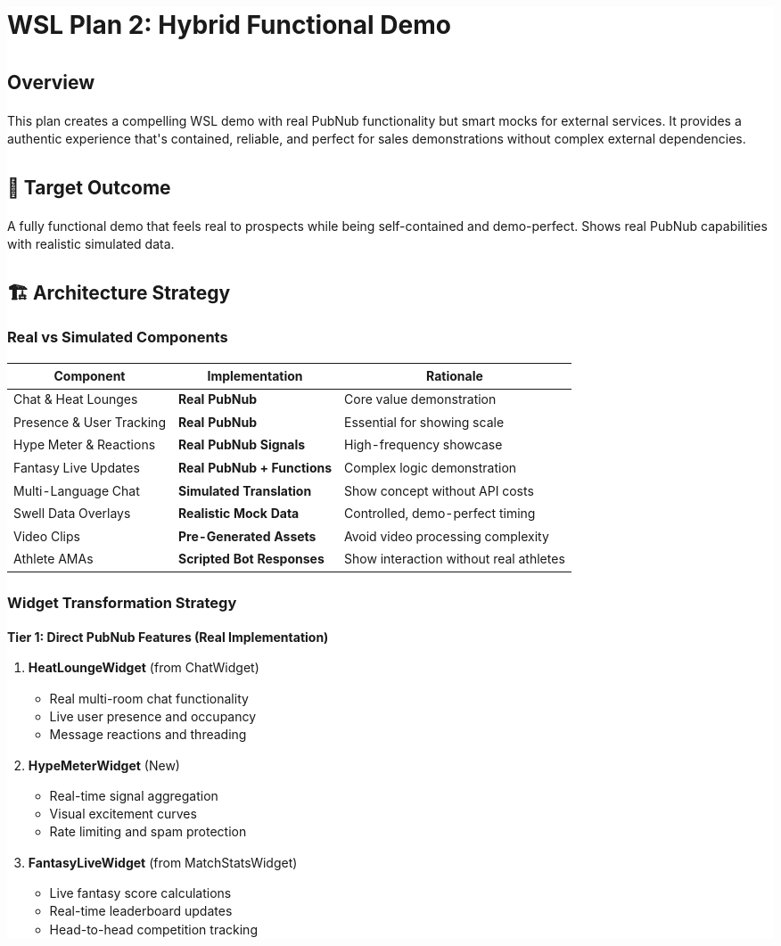 # WSL Plan 2: Hybrid Functional Demo

## Overview
This plan creates a compelling WSL demo with real PubNub functionality but smart mocks for external services. It provides a authentic experience that's contained, reliable, and perfect for sales demonstrations without complex external dependencies.

## 🎯 Target Outcome
A fully functional demo that feels real to prospects while being self-contained and demo-perfect. Shows real PubNub capabilities with realistic simulated data.

## 🏗️ Architecture Strategy

### Real vs Simulated Components
| Component | Implementation | Rationale |
|---|---|---|
| Chat & Heat Lounges | **Real PubNub** | Core value demonstration |
| Presence & User Tracking | **Real PubNub** | Essential for showing scale |
| Hype Meter & Reactions | **Real PubNub Signals** | High-frequency showcase |
| Fantasy Live Updates | **Real PubNub + Functions** | Complex logic demonstration |
| Multi-Language Chat | **Simulated Translation** | Show concept without API costs |
| Swell Data Overlays | **Realistic Mock Data** | Controlled, demo-perfect timing |
| Video Clips | **Pre-Generated Assets** | Avoid video processing complexity |
| Athlete AMAs | **Scripted Bot Responses** | Show interaction without real athletes |

### Widget Transformation Strategy

**Tier 1: Direct PubNub Features (Real Implementation)**
1. **HeatLoungeWidget** (from ChatWidget)
   - Real multi-room chat functionality  
   - Live user presence and occupancy
   - Message reactions and threading
   
2. **HypeMeterWidget** (New)
   - Real-time signal aggregation
   - Visual excitement curves
   - Rate limiting and spam protection

3. **FantasyLiveWidget** (from MatchStatsWidget) 
   - Live fantasy score calculations
   - Real-time leaderboard updates
   - Head-to-head competition tracking
